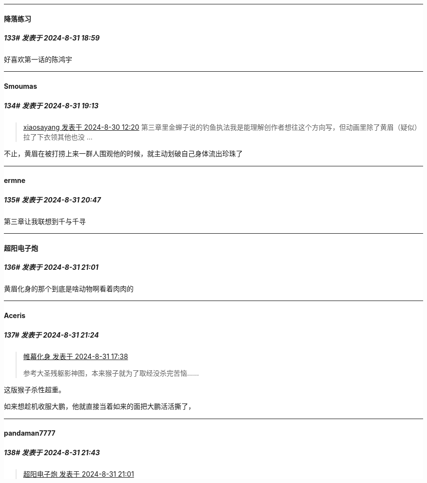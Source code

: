 
*****

####  降落练习  
##### 133#       发表于 2024-8-31 18:59

好喜欢第一话的陈鸿宇


*****

####  Smoumas  
##### 134#       发表于 2024-8-31 19:13

<blockquote><a href="httphttps://bbs.saraba1st.com/2b/forum.php?mod=redirect&amp;goto=findpost&amp;pid=66063090&amp;ptid=2197063" target="_blank">xiaosayang 发表于 2024-8-30 12:20</a>
 第三章里金蝉子说的钓鱼执法我是能理解创作者想往这个方向写，但动画里除了黄眉（疑似）拉了下衣领其他也没 ...</blockquote>
不止，黄眉在被打捞上来一群人围观他的时候，就主动划破自己身体流出珍珠了


*****

####  ermne  
##### 135#       发表于 2024-8-31 20:47

第三章让我联想到千与千寻


*****

####  超阳电子炮  
##### 136#       发表于 2024-8-31 21:01

黄眉化身的那个到底是啥动物啊看着肉肉的


*****

####  Aceris  
##### 137#       发表于 2024-8-31 21:24

<blockquote><a href="httphttps://bbs.saraba1st.com/2b/forum.php?mod=redirect&amp;goto=findpost&amp;pid=66073889&amp;ptid=2197063" target="_blank">帷幕化身 发表于 2024-8-31 17:38</a>

参考大圣残躯影神图，本来猴子就为了取经没杀完苦恼……</blockquote>
这版猴子杀性超重。

如来想趁机收服大鹏，他就直接当着如来的面把大鹏活活撕了，


*****

####  pandaman7777  
##### 138#       发表于 2024-8-31 21:43

<blockquote><a href="httphttps://bbs.saraba1st.com/2b/forum.php?mod=redirect&amp;goto=findpost&amp;pid=66075829&amp;ptid=2197063" target="_blank">超阳电子炮 发表于 2024-8-31 21:01</a>
